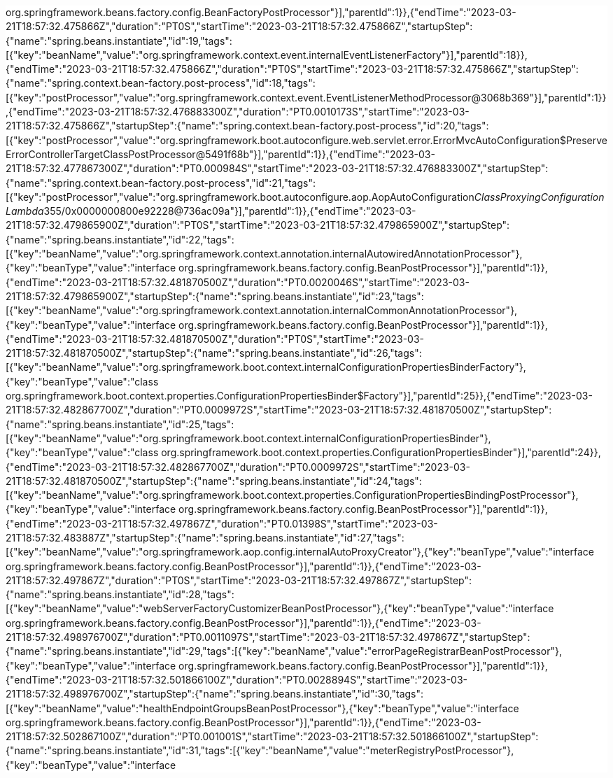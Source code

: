 org.springframework.beans.factory.config.BeanFactoryPostProcessor"}],"parentId":1}},{"endTime":"2023-03-21T18:57:32.475866Z","duration":"PT0S","startTime":"2023-03-21T18:57:32.475866Z","startupStep":{"name":"spring.beans.instantiate","id":19,"tags":[{"key":"beanName","value":"org.springframework.context.event.internalEventListenerFactory"}],"parentId":18}},{"endTime":"2023-03-21T18:57:32.475866Z","duration":"PT0S","startTime":"2023-03-21T18:57:32.475866Z","startupStep":{"name":"spring.context.bean-factory.post-process","id":18,"tags":[{"key":"postProcessor","value":"org.springframework.context.event.EventListenerMethodProcessor@3068b369"}],"parentId":1}},{"endTime":"2023-03-21T18:57:32.476883300Z","duration":"PT0.0010173S","startTime":"2023-03-21T18:57:32.475866Z","startupStep":{"name":"spring.context.bean-factory.post-process","id":20,"tags":[{"key":"postProcessor","value":"org.springframework.boot.autoconfigure.web.servlet.error.ErrorMvcAutoConfiguration$PreserveErrorControllerTargetClassPostProcessor@5491f68b"}],"parentId":1}},{"endTime":"2023-03-21T18:57:32.477867300Z","duration":"PT0.000984S","startTime":"2023-03-21T18:57:32.476883300Z","startupStep":{"name":"spring.context.bean-factory.post-process","id":21,"tags":[{"key":"postProcessor","value":"org.springframework.boot.autoconfigure.aop.AopAutoConfiguration$ClassProxyingConfiguration$$Lambda$355/0x0000000800e92228@736ac09a"}],"parentId":1}},{"endTime":"2023-03-21T18:57:32.479865900Z","duration":"PT0S","startTime":"2023-03-21T18:57:32.479865900Z","startupStep":{"name":"spring.beans.instantiate","id":22,"tags":[{"key":"beanName","value":"org.springframework.context.annotation.internalAutowiredAnnotationProcessor"},{"key":"beanType","value":"interface org.springframework.beans.factory.config.BeanPostProcessor"}],"parentId":1}},{"endTime":"2023-03-21T18:57:32.481870500Z","duration":"PT0.0020046S","startTime":"2023-03-21T18:57:32.479865900Z","startupStep":{"name":"spring.beans.instantiate","id":23,"tags":[{"key":"beanName","value":"org.springframework.context.annotation.internalCommonAnnotationProcessor"},{"key":"beanType","value":"interface org.springframework.beans.factory.config.BeanPostProcessor"}],"parentId":1}},{"endTime":"2023-03-21T18:57:32.481870500Z","duration":"PT0S","startTime":"2023-03-21T18:57:32.481870500Z","startupStep":{"name":"spring.beans.instantiate","id":26,"tags":[{"key":"beanName","value":"org.springframework.boot.context.internalConfigurationPropertiesBinderFactory"},{"key":"beanType","value":"class org.springframework.boot.context.properties.ConfigurationPropertiesBinder$Factory"}],"parentId":25}},{"endTime":"2023-03-21T18:57:32.482867700Z","duration":"PT0.0009972S","startTime":"2023-03-21T18:57:32.481870500Z","startupStep":{"name":"spring.beans.instantiate","id":25,"tags":[{"key":"beanName","value":"org.springframework.boot.context.internalConfigurationPropertiesBinder"},{"key":"beanType","value":"class org.springframework.boot.context.properties.ConfigurationPropertiesBinder"}],"parentId":24}},{"endTime":"2023-03-21T18:57:32.482867700Z","duration":"PT0.0009972S","startTime":"2023-03-21T18:57:32.481870500Z","startupStep":{"name":"spring.beans.instantiate","id":24,"tags":[{"key":"beanName","value":"org.springframework.boot.context.properties.ConfigurationPropertiesBindingPostProcessor"},{"key":"beanType","value":"interface org.springframework.beans.factory.config.BeanPostProcessor"}],"parentId":1}},{"endTime":"2023-03-21T18:57:32.497867Z","duration":"PT0.01398S","startTime":"2023-03-21T18:57:32.483887Z","startupStep":{"name":"spring.beans.instantiate","id":27,"tags":[{"key":"beanName","value":"org.springframework.aop.config.internalAutoProxyCreator"},{"key":"beanType","value":"interface org.springframework.beans.factory.config.BeanPostProcessor"}],"parentId":1}},{"endTime":"2023-03-21T18:57:32.497867Z","duration":"PT0S","startTime":"2023-03-21T18:57:32.497867Z","startupStep":{"name":"spring.beans.instantiate","id":28,"tags":[{"key":"beanName","value":"webServerFactoryCustomizerBeanPostProcessor"},{"key":"beanType","value":"interface org.springframework.beans.factory.config.BeanPostProcessor"}],"parentId":1}},{"endTime":"2023-03-21T18:57:32.498976700Z","duration":"PT0.0011097S","startTime":"2023-03-21T18:57:32.497867Z","startupStep":{"name":"spring.beans.instantiate","id":29,"tags":[{"key":"beanName","value":"errorPageRegistrarBeanPostProcessor"},{"key":"beanType","value":"interface org.springframework.beans.factory.config.BeanPostProcessor"}],"parentId":1}},{"endTime":"2023-03-21T18:57:32.501866100Z","duration":"PT0.0028894S","startTime":"2023-03-21T18:57:32.498976700Z","startupStep":{"name":"spring.beans.instantiate","id":30,"tags":[{"key":"beanName","value":"healthEndpointGroupsBeanPostProcessor"},{"key":"beanType","value":"interface org.springframework.beans.factory.config.BeanPostProcessor"}],"parentId":1}},{"endTime":"2023-03-21T18:57:32.502867100Z","duration":"PT0.001001S","startTime":"2023-03-21T18:57:32.501866100Z","startupStep":{"name":"spring.beans.instantiate","id":31,"tags":[{"key":"beanName","value":"meterRegistryPostProcessor"},{"key":"beanType","value":"interface